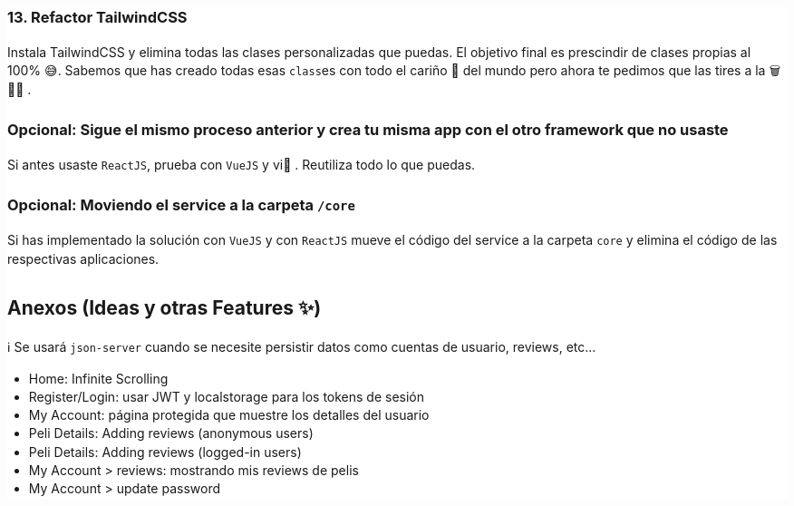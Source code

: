 ### 13. Refactor TailwindCSS

Instala TailwindCSS y elimina todas las clases personalizadas que puedas. El objetivo final es prescindir de clases propias al 100% 😅.
Sabemos que has creado todas esas `class`es con todo el cariño 💖 del mundo pero ahora te pedimos que las tires a la 🗑️ 🤷🏻 .

### Opcional: Sigue el mismo proceso anterior y crea tu misma app con el otro framework que no usaste

Si antes usaste `ReactJS`, prueba con `VueJS` y vi🍺 . Reutiliza todo lo que puedas.

### Opcional: Moviendo el service a la carpeta `/core`

Si has implementado la solución con `VueJS` y con `ReactJS` mueve el código del service a la carpeta `core` y elimina el código de las respectivas aplicaciones.

## Anexos (Ideas y otras Features ✨)

ℹ️ Se usará `json-server` cuando se necesite persistir datos como cuentas de usuario, reviews, etc...

* Home: Infinite Scrolling
* Register/Login: usar JWT y localstorage para los tokens de sesión
* My Account: página protegida que muestre los detalles del usuario
* Peli Details: Adding reviews (anonymous users)
* Peli Details: Adding reviews (logged-in users)
* My Account > reviews: mostrando mis reviews de pelis
* My Account > update password
